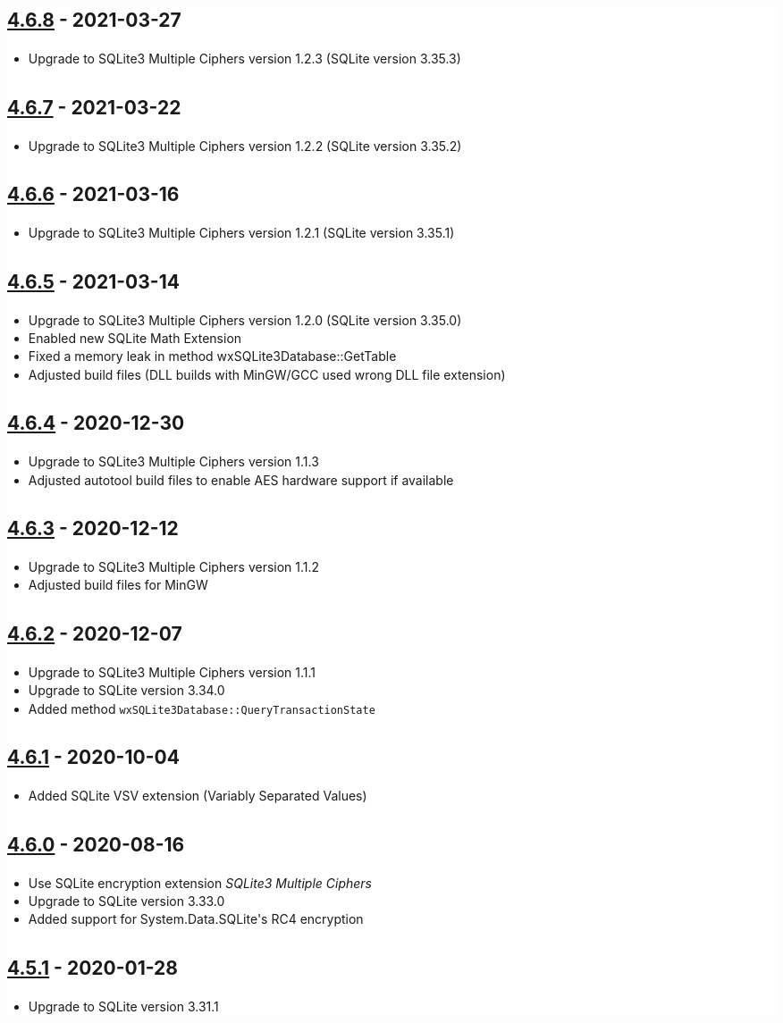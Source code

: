 ## [4.6.8] - 2021-03-27

- Upgrade to SQLite3 Multiple Ciphers version 1.2.3 (SQLite version 3.35.3)

## [4.6.7] - 2021-03-22

- Upgrade to SQLite3 Multiple Ciphers version 1.2.2 (SQLite version 3.35.2)

## [4.6.6] - 2021-03-16

- Upgrade to SQLite3 Multiple Ciphers version 1.2.1 (SQLite version 3.35.1)

## [4.6.5] - 2021-03-14

- Upgrade to SQLite3 Multiple Ciphers version 1.2.0 (SQLite version 3.35.0)
- Enabled new SQLite Math Extension
- Fixed a memory leak in method wxSQLite3Database::GetTable
- Adjusted build files (DLL builds with MinGW/GCC used wrong DLL file extension)

## [4.6.4] - 2020-12-30

- Upgrade to SQLite3 Multiple Ciphers version 1.1.3
- Adjusted autotool build files to enable AES hardware support if available

## [4.6.3] - 2020-12-12

- Upgrade to SQLite3 Multiple Ciphers version 1.1.2
- Adjusted build files for MinGW

## [4.6.2] - 2020-12-07

- Upgrade to SQLite3 Multiple Ciphers version 1.1.1
- Upgrade to SQLite version 3.34.0
- Added method `wxSQLite3Database::QueryTransactionState`

## [4.6.1] - 2020-10-04

- Added SQLite VSV extension (Variably Separated Values)

## [4.6.0] - 2020-08-16

- Use SQLite encryption extension _SQLite3 Multiple Ciphers_
- Upgrade to SQLite version 3.33.0
- Added support for System.Data.SQLite's RC4 encryption

## [4.5.1] - 2020-01-28

- Upgrade to SQLite version 3.31.1


[Unreleased]: ../../compare/v4.10.3...HEAD
[4.10.3]: ../../compare/v4.10.2...v4.10.3
[4.10.2]: ../../compare/v4.10.1...v4.10.2
[4.10.1]: ../../compare/v4.10.0...v4.10.1
[4.10.0]: ../../compare/v4.9.12...v4.10.0
[4.9.12]: ../../compare/v4.9.11...v4.9.12
[4.9.11]: ../../compare/v4.9.10...v4.9.11
[4.9.10]: ../../compare/v4.9.9...v4.9.10
[4.9.9]: ../../compare/v4.9.8...v4.9.9
[4.9.8]: ../../compare/v4.9.7...v4.9.8
[4.9.7]: ../../compare/v4.9.6...v4.9.7
[4.9.6]: ../../compare/v4.9.5...v4.9.6
[4.9.5]: ../../compare/v4.9.4...v4.9.5
[4.9.4]: ../../compare/v4.9.3...v4.9.4
[4.9.3]: ../../compare/v4.9.2...v4.9.3
[4.9.2]: ../../compare/v4.9.1...v4.9.2
[4.9.1]: ../../compare/v4.9.0...v4.9.1
[4.9.0]: ../../compare/v4.8.2...v4.9.0
[4.8.2]: ../../compare/v4.8.1...v4.8.2
[4.8.1]: ../../compare/v4.8.0...v4.8.1
[4.8.0]: ../../compare/v4.7.9...v4.8.0
[4.7.9]: ../../compare/v4.7.8...v4.7.9
[4.7.8]: ../../compare/v4.7.7...v4.7.8
[4.7.7]: ../../compare/v4.7.6...v4.7.7
[4.7.6]: ../../compare/v4.7.5...v4.7.6
[4.7.5]: ../../compare/v4.7.4...v4.7.5
[4.7.4]: ../../compare/v4.7.3...v4.7.4
[4.7.3]: ../../compare/v4.7.2...v4.7.3
[4.7.2]: ../../compare/v4.7.1...v4.7.2
[4.7.1]: ../../compare/v4.7.0...v4.7.1
[4.7.0]: ../../compare/v4.6.10...v4.7.0
[4.6.10]: ../../compare/v4.6.9...v4.6.10
[4.6.9]: ../../compare/v4.6.8...v4.6.9
[4.6.8]: ../../compare/v4.6.7...v4.6.8
[4.6.7]: ../../compare/v4.6.6...v4.6.7
[4.6.6]: ../../compare/v4.6.5...v4.6.6
[4.6.5]: ../../compare/v4.6.4...v4.6.5
[4.6.4]: ../../compare/v4.6.3...v4.6.4
[4.6.3]: ../../compare/v4.6.2...v4.6.3
[4.6.2]: ../../compare/v4.6.1...v4.6.2
[4.6.1]: ../../compare/v4.6.0...v4.6.1
[4.6.0]: ../../compare/v4.5.1...v4.6.0
[4.5.1]: ../../compare/v4.5.0...v4.5.1
[4.5.0]: ../../compare/v4.4.8...v4.5.0
[4.4.8]: ../../compare/v4.4.7...v4.4.8
[4.4.7]: ../../compare/v4.4.6...v4.4.7
[4.4.6]: ../../compare/v4.4.5...v4.4.6
[4.4.5]: ../../compare/v4.4.4...v4.4.5
[4.4.4]: ../../compare/v4.4.3...v4.4.4
[4.4.3]: ../../compare/v4.4.2...v4.4.3
[4.4.2]: ../../compare/v4.4.1...v4.4.2
[4.4.1]: ../../compare/v4.4.0...v4.4.1
[4.4.0]: ../../compare/v4.3.0...v4.4.0
[4.3.0]: ../../compare/v4.2.0...v4.3.0
[4.2.0]: ../../compare/v4.1.1...v4.2.0
[4.1.1]: ../../compare/v4.1.0...v4.1.1
[4.1.0]: ../../compare/v4.0.4...v4.1.0
[4.0.4]: ../../compare/v4.0.3...v4.0.4
[4.0.3]: ../../compare/v4.0.2...v4.0.3
[4.0.2]: ../../compare/v4.0.1...v4.0.2
[4.0.1]: ../../compare/v4.0.0...v4.0.1
[4.0.0]: ../../compare/v3.5.9...v4.0.0
[3.5.9]: ../../compare/v3.5.8...v3.5.9
[3.5.8]: ../../compare/v3.5.7...v3.5.8
[3.5.7]: ../../compare/v3.5.6...v3.5.7
[3.5.6]: ../../compare/v3.5.5...v3.5.6
[3.5.5]: ../../compare/v3.5.4...v3.5.5
[3.5.4]: ../../compare/v3.5.3...v3.5.4
[3.5.3]: ../../compare/v3.5.2...v3.5.3
[3.5.2]: ../../compare/v3.5.1...v3.5.2
[3.5.1]: ../../compare/v3.5.0...v3.5.1
[3.5.0]: ../../compare/v3.4.1...v3.5.0
[3.4.1]: ../../compare/v3.4.0...v3.4.1
[3.4.0]: ../../compare/v3.3.1...v3.4.0
[3.3.1]: ../../compare/v3.3.0...v3.3.1